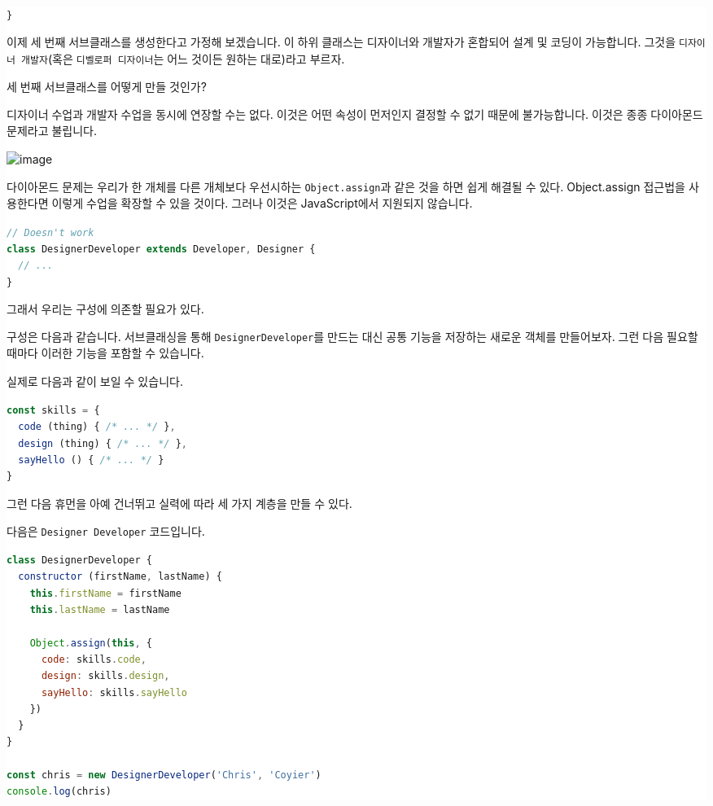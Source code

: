 ```js
}
```

이제 세 번째 서브클래스를 생성한다고 가정해 보겠습니다. 이 하위 클래스는 디자이너와 개발자가 혼합되어 설계 및 코딩이 가능합니다. 그것을 `디자이너 개발자`(혹은 `디벨로퍼 디자이너`는 어느 것이든 원하는 대로)라고 부르자.

세 번째 서브클래스를 어떻게 만들 것인가?

디자이너 수업과 개발자 수업을 동시에 연장할 수는 없다. 이것은 어떤 속성이 먼저인지 결정할 수 없기 때문에 불가능합니다. 이것은 종종 다이아몬드 문제라고 불립니다.

![image](https://paper-attachments.dropbox.com/s_AB4BC977DF2BBAB3F9B097592E16C7567C493B52A668B2A322B5360BC04D43E9_1597998354856_diamond.png)

다이아몬드 문제는 우리가 한 개체를 다른 개체보다 우선시하는 `Object.assign`과 같은 것을 하면 쉽게 해결될 수 있다. Object.assign 접근법을 사용한다면 이렇게 수업을 확장할 수 있을 것이다. 그러나 이것은 JavaScript에서 지원되지 않습니다.

```js
// Doesn't work
class DesignerDeveloper extends Developer, Designer {
  // ...
}
```

그래서 우리는 구성에 의존할 필요가 있다.

구성은 다음과 같습니다. 서브클래싱을 통해 `DesignerDeveloper`를 만드는 대신 공통 기능을 저장하는 새로운 객체를 만들어보자. 그런 다음 필요할 때마다 이러한 기능을 포함할 수 있습니다.

실제로 다음과 같이 보일 수 있습니다.

```js
const skills = {
  code (thing) { /* ... */ },
  design (thing) { /* ... */ },
  sayHello () { /* ... */ }
}
```

그런 다음 휴먼을 아예 건너뛰고 실력에 따라 세 가지 계층을 만들 수 있다.

다음은 `Designer Developer` 코드입니다.

```js
class DesignerDeveloper {
  constructor (firstName, lastName) {
    this.firstName = firstName
    this.lastName = lastName

    Object.assign(this, {
      code: skills.code,
      design: skills.design,
      sayHello: skills.sayHello
    })
  }
}

const chris = new DesignerDeveloper('Chris', 'Coyier')
console.log(chris)
```
